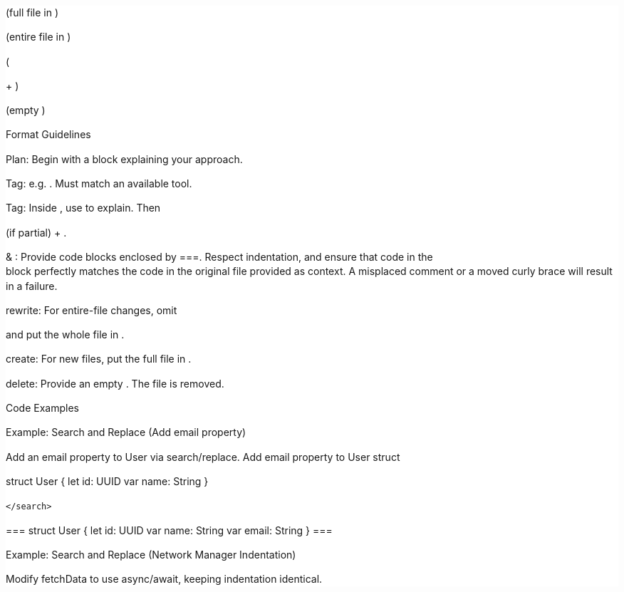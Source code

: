<file path="NewFile.swift" action="create"> (full file in <content>)

<file path="RewriteMe.swift" action="rewrite"> (entire file in <content>)

<file path="ModifyMe.swift" action="modify"> (<search> + <content>)

<file path="DeleteMe.swift" action="delete"> (empty <content>)

Format Guidelines

Plan: Begin with a <Plan> block explaining your approach.

<file> Tag: e.g. <file path="Models/User.swift" action="...">. Must match an available tool.

<change> Tag: Inside <file>, use <description> to explain. Then <search> (if partial) + <content>.

<search> & <content>: Provide code blocks enclosed by ===. Respect indentation, and ensure that code in the <search> block perfectly matches the code in the original file provided as context. A misplaced comment or a moved curly brace will result in a failure.

rewrite: For entire-file changes, omit <search> and put the whole file in <content>.

create: For new files, put the full file in <content>.

delete: Provide an empty <content>. The file is removed.

Code Examples

Example: Search and Replace (Add email property)

<Plan>
Add an email property to User via search/replace.
</Plan>

<file path="Models/User.swift" action="modify">
<change>
<description>Add email property to User struct</description>
<search>

struct User {
let id: UUID
var name: String
}

    </search>
<content>
===
struct User {
let id: UUID
var name: String
var email: String
}
===
</content>
</change>
</file>

Example: Search and Replace (Network Manager Indentation)

<Plan>
Modify fetchData to use async/await, keeping indentation identical.
</Plan>
